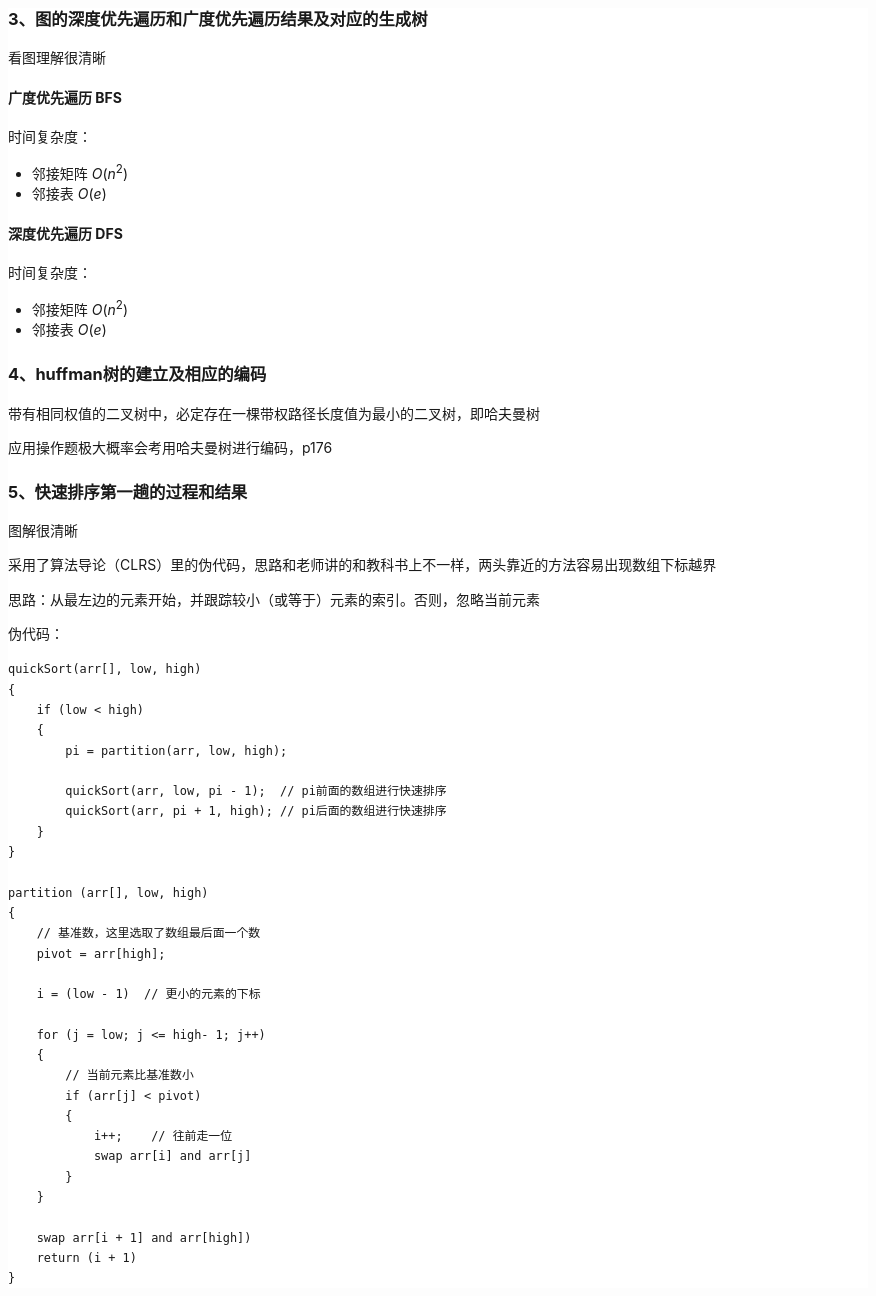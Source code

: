 ### 3、图的深度优先遍历和广度优先遍历结果及对应的生成树

看图理解很清晰

#### 广度优先遍历 BFS

时间复杂度：

- 邻接矩阵 $O(n^2)$
- 邻接表 $O(e)$

#### 深度优先遍历 DFS

时间复杂度：

- 邻接矩阵 $O(n^2)$
- 邻接表 $O(e)$

### 4、huffman树的建立及相应的编码

带有相同权值的二叉树中，必定存在一棵带权路径长度值为最小的二叉树，即哈夫曼树

应用操作题极大概率会考用哈夫曼树进行编码，p176

### 5、快速排序第一趟的过程和结果

图解很清晰

采用了算法导论（CLRS）里的伪代码，思路和老师讲的和教科书上不一样，两头靠近的方法容易出现数组下标越界

思路：从最左边的元素开始，并跟踪较小（或等于）元素的索引。否则，忽略当前元素

伪代码：

```pseudocode
quickSort(arr[], low, high)
{
    if (low < high)
    {
        pi = partition(arr, low, high);

        quickSort(arr, low, pi - 1);  // pi前面的数组进行快速排序
        quickSort(arr, pi + 1, high); // pi后面的数组进行快速排序
    }
}

partition (arr[], low, high)
{
    // 基准数，这里选取了数组最后面一个数
    pivot = arr[high];  
 
    i = (low - 1)  // 更小的元素的下标

    for (j = low; j <= high- 1; j++)
    {
        // 当前元素比基准数小
        if (arr[j] < pivot)
        {
            i++;    // 往前走一位
            swap arr[i] and arr[j]
        }
    }
    
    swap arr[i + 1] and arr[high])
    return (i + 1)
}
```

